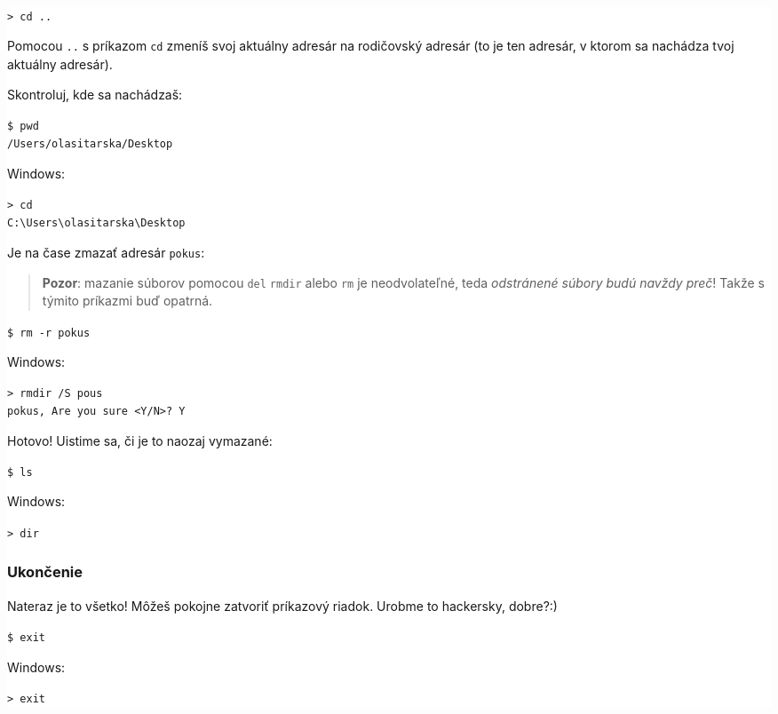 ```
> cd ..
```

Pomocou `..` s príkazom `cd` zmeníš svoj aktuálny adresár na rodičovský adresár (to je ten adresár, v ktorom sa nachádza tvoj aktuálny adresár).

Skontroluj, kde sa nachádzaš:

```
$ pwd
/Users/olasitarska/Desktop
```

Windows:

```
> cd
C:\Users\olasitarska\Desktop
```

Je na čase zmazať adresár `pokus`:

> **Pozor**: mazanie súborov pomocou `del` `rmdir` alebo `rm` je neodvolateľné, teda *odstránené súbory budú navždy preč*! Takže s týmito príkazmi buď opatrná.

```
$ rm -r pokus
```

Windows:

```
> rmdir /S pous
pokus, Are you sure <Y/N>? Y
```

Hotovo! Uistime sa, či je to naozaj vymazané:

```
$ ls
```

Windows:

```
> dir
```

### Ukončenie

Nateraz je to všetko! Môžeš pokojne zatvoriť príkazový riadok. Urobme to hackersky, dobre?:)

```
$ exit
```

Windows:

```
> exit
```
